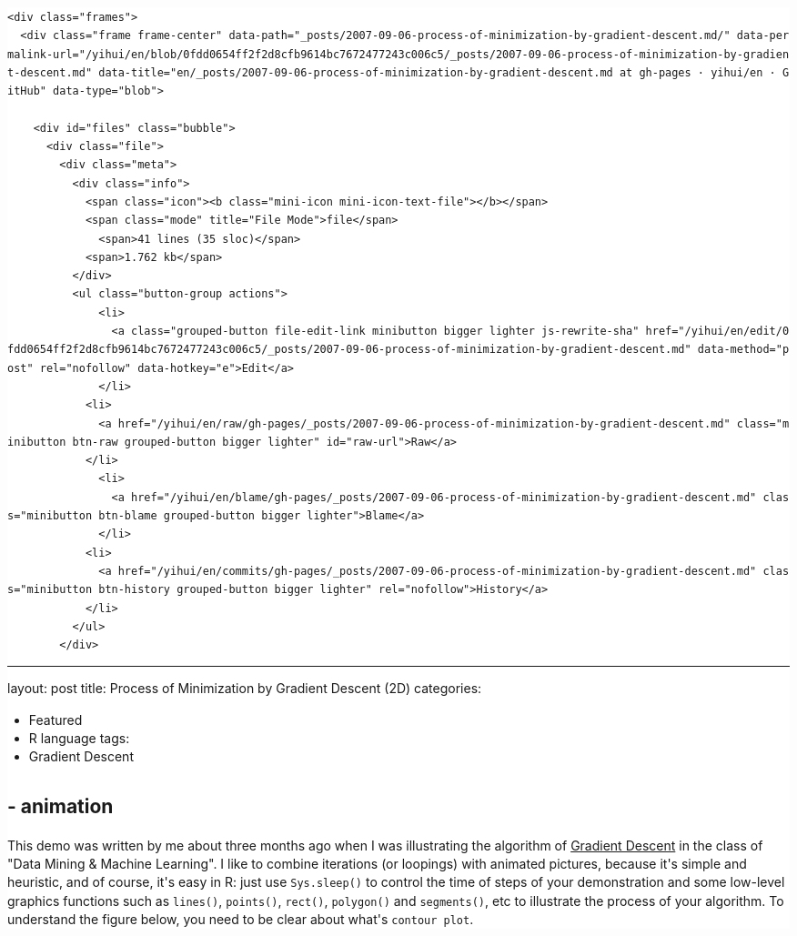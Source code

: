     <div class="frames">
      <div class="frame frame-center" data-path="_posts/2007-09-06-process-of-minimization-by-gradient-descent.md/" data-permalink-url="/yihui/en/blob/0fdd0654ff2f2d8cfb9614bc7672477243c006c5/_posts/2007-09-06-process-of-minimization-by-gradient-descent.md" data-title="en/_posts/2007-09-06-process-of-minimization-by-gradient-descent.md at gh-pages · yihui/en · GitHub" data-type="blob">

        <div id="files" class="bubble">
          <div class="file">
            <div class="meta">
              <div class="info">
                <span class="icon"><b class="mini-icon mini-icon-text-file"></b></span>
                <span class="mode" title="File Mode">file</span>
                  <span>41 lines (35 sloc)</span>
                <span>1.762 kb</span>
              </div>
              <ul class="button-group actions">
                  <li>
                    <a class="grouped-button file-edit-link minibutton bigger lighter js-rewrite-sha" href="/yihui/en/edit/0fdd0654ff2f2d8cfb9614bc7672477243c006c5/_posts/2007-09-06-process-of-minimization-by-gradient-descent.md" data-method="post" rel="nofollow" data-hotkey="e">Edit</a>
                  </li>
                <li>
                  <a href="/yihui/en/raw/gh-pages/_posts/2007-09-06-process-of-minimization-by-gradient-descent.md" class="minibutton btn-raw grouped-button bigger lighter" id="raw-url">Raw</a>
                </li>
                  <li>
                    <a href="/yihui/en/blame/gh-pages/_posts/2007-09-06-process-of-minimization-by-gradient-descent.md" class="minibutton btn-blame grouped-button bigger lighter">Blame</a>
                  </li>
                <li>
                  <a href="/yihui/en/commits/gh-pages/_posts/2007-09-06-process-of-minimization-by-gradient-descent.md" class="minibutton btn-history grouped-button bigger lighter" rel="nofollow">History</a>
                </li>
              </ul>
            </div>
            
  <div id="readme" class="blob instapaper_body">
    <article class="markdown-body entry-content" itemprop="mainContentOfPage"><hr><p>layout: post
title: Process of Minimization by Gradient Descent (2D)
categories:</p>

<ul>
<li>Featured</li>
<li>R language
tags:</li>
<li>Gradient Descent</li>
</ul><h2>
<a name="--animation" class="anchor" href="#--animation"><span class="mini-icon mini-icon-link"></span></a>- animation</h2>

<p>This demo was written by me about three months ago when I was illustrating the algorithm of <a href="http://en.wikipedia.org/wiki/Gradient_descent">Gradient Descent</a> in the class of "Data Mining &amp; Machine Learning". I like to combine iterations (or loopings) with animated pictures, because it's simple and heuristic, and of course, it's easy in R: just use <code>Sys.sleep()</code> to control the time of steps of your demonstration and some low-level graphics functions such as <code>lines()</code>, <code>points()</code>, <code>rect()</code>, <code>polygon()</code> and <code>segments()</code>, etc to illustrate the process of your algorithm. To understand the figure below, you need to be clear about what's <code>contour plot</code>.</p>
